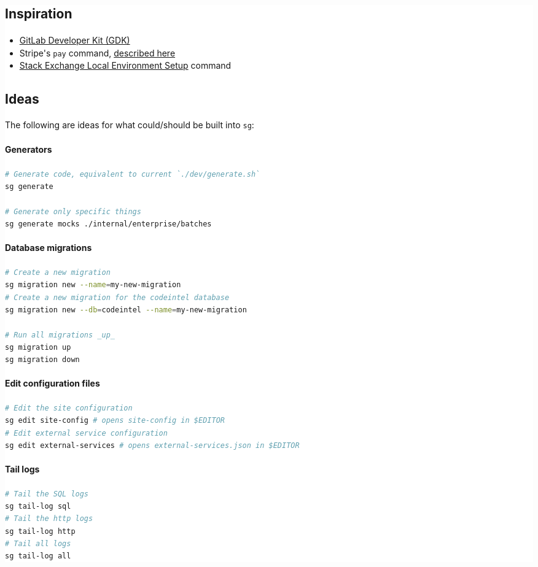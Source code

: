 ## Inspiration

- [GitLab Developer Kit (GDK)](https://gitlab.com/gitlab-org/gitlab-development-kit)
- Stripe's `pay` command, [described here](https://buttondown.email/nelhage/archive/papers-i-love-gg/)
- [Stack Exchange Local Environment Setup](https://twitter.com/nick_craver/status/1375871107773956103?s=21) command

## Ideas

The following are ideas for what could/should be built into `sg`:

#### Generators

```bash
# Generate code, equivalent to current `./dev/generate.sh`
sg generate

# Generate only specific things
sg generate mocks ./internal/enterprise/batches
```

#### Database migrations

```bash
# Create a new migration
sg migration new --name=my-new-migration
# Create a new migration for the codeintel database
sg migration new --db=codeintel --name=my-new-migration

# Run all migrations _up_
sg migration up
sg migration down
```

#### Edit configuration files

```bash
# Edit the site configuration
sg edit site-config # opens site-config in $EDITOR
# Edit external service configuration
sg edit external-services # opens external-services.json in $EDITOR
```

#### Tail logs

```bash
# Tail the SQL logs
sg tail-log sql
# Tail the http logs
sg tail-log http
# Tail all logs
sg tail-log all
```

